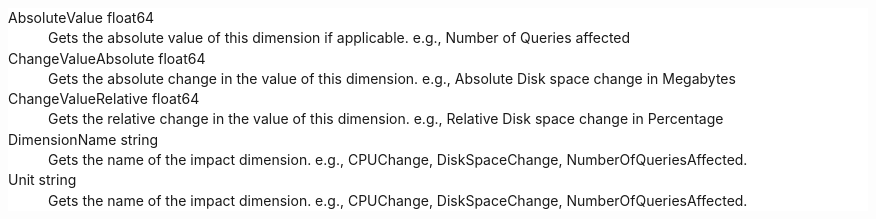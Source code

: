 <div>
<pulumi-choosable type="language" values="go">
<dl class="resources-properties"><dt class="property-required"
            title="Required">
        <span id="absolutevalue_go">
<a data-swiftype-name="resource-property" data-swiftype-type="text" href="#absolutevalue_go" style="color: inherit; text-decoration: inherit;">Absolute<wbr>Value</a>
</span>
        <span class="property-indicator"></span>
        <span class="property-type">float64</span>
    </dt>
    <dd>Gets the absolute value of this dimension if applicable. e.g., Number of Queries affected</dd><dt class="property-required"
            title="Required">
        <span id="changevalueabsolute_go">
<a data-swiftype-name="resource-property" data-swiftype-type="text" href="#changevalueabsolute_go" style="color: inherit; text-decoration: inherit;">Change<wbr>Value<wbr>Absolute</a>
</span>
        <span class="property-indicator"></span>
        <span class="property-type">float64</span>
    </dt>
    <dd>Gets the absolute change in the value of this dimension. e.g., Absolute Disk space change in Megabytes</dd><dt class="property-required"
            title="Required">
        <span id="changevaluerelative_go">
<a data-swiftype-name="resource-property" data-swiftype-type="text" href="#changevaluerelative_go" style="color: inherit; text-decoration: inherit;">Change<wbr>Value<wbr>Relative</a>
</span>
        <span class="property-indicator"></span>
        <span class="property-type">float64</span>
    </dt>
    <dd>Gets the relative change in the value of this dimension. e.g., Relative Disk space change in Percentage</dd><dt class="property-required"
            title="Required">
        <span id="dimensionname_go">
<a data-swiftype-name="resource-property" data-swiftype-type="text" href="#dimensionname_go" style="color: inherit; text-decoration: inherit;">Dimension<wbr>Name</a>
</span>
        <span class="property-indicator"></span>
        <span class="property-type">string</span>
    </dt>
    <dd>Gets the name of the impact dimension. e.g., CPUChange, DiskSpaceChange, NumberOfQueriesAffected.</dd><dt class="property-required"
            title="Required">
        <span id="unit_go">
<a data-swiftype-name="resource-property" data-swiftype-type="text" href="#unit_go" style="color: inherit; text-decoration: inherit;">Unit</a>
</span>
        <span class="property-indicator"></span>
        <span class="property-type">string</span>
    </dt>
    <dd>Gets the name of the impact dimension. e.g., CPUChange, DiskSpaceChange, NumberOfQueriesAffected.</dd></dl>
</pulumi-choosable>
</div>
